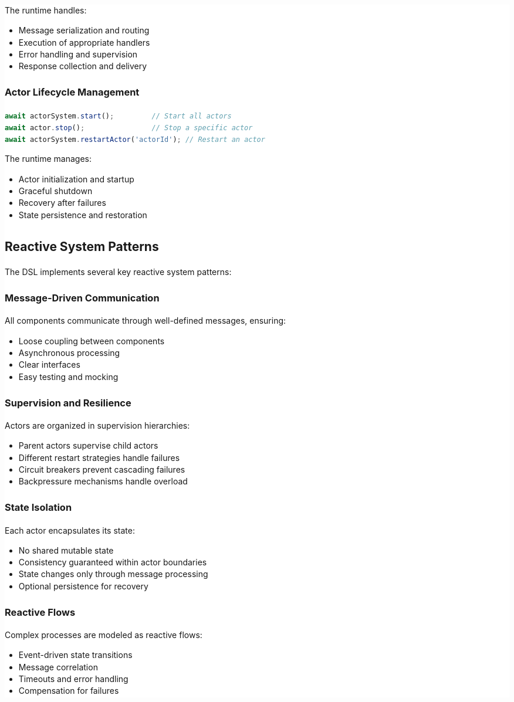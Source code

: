 The runtime handles:
- Message serialization and routing
- Execution of appropriate handlers
- Error handling and supervision
- Response collection and delivery

### Actor Lifecycle Management

```typescript
await actorSystem.start();         // Start all actors
await actor.stop();                // Stop a specific actor
await actorSystem.restartActor('actorId'); // Restart an actor
```

The runtime manages:
- Actor initialization and startup
- Graceful shutdown
- Recovery after failures
- State persistence and restoration

## Reactive System Patterns

The DSL implements several key reactive system patterns:

### Message-Driven Communication

All components communicate through well-defined messages, ensuring:
- Loose coupling between components
- Asynchronous processing
- Clear interfaces
- Easy testing and mocking

### Supervision and Resilience

Actors are organized in supervision hierarchies:
- Parent actors supervise child actors
- Different restart strategies handle failures
- Circuit breakers prevent cascading failures
- Backpressure mechanisms handle overload

### State Isolation

Each actor encapsulates its state:
- No shared mutable state
- Consistency guaranteed within actor boundaries
- State changes only through message processing
- Optional persistence for recovery

### Reactive Flows

Complex processes are modeled as reactive flows:
- Event-driven state transitions
- Message correlation
- Timeouts and error handling
- Compensation for failures
